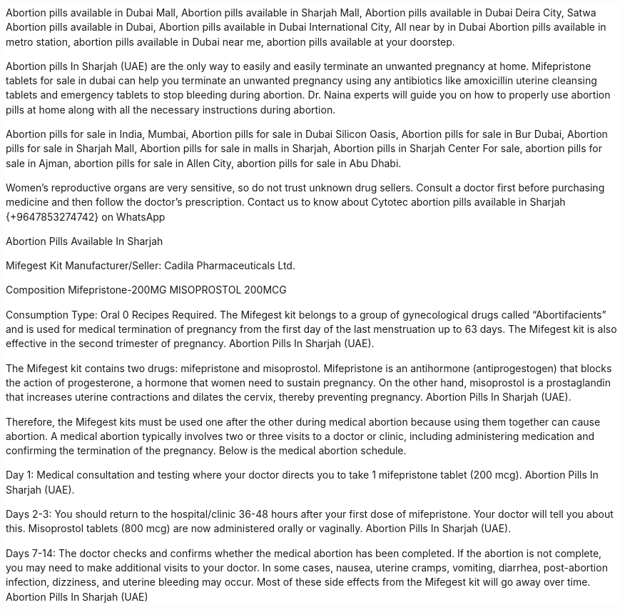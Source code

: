 Abortion pills available in Dubai Mall, Abortion pills available in Sharjah Mall, Abortion pills available in Dubai Deira City, Satwa Abortion pills available in Dubai, Abortion pills available in Dubai International City, All near by in Dubai Abortion pills available in metro station, abortion pills available in Dubai near me, abortion pills available at your doorstep.

Abortion pills In Sharjah (UAE) are the only way to easily and easily terminate an unwanted pregnancy at home. Mifepristone tablets for sale in dubai can help you terminate an unwanted pregnancy using any antibiotics like amoxicillin uterine cleansing tablets and emergency tablets to stop bleeding during abortion. Dr. Naina experts will guide you on how to properly use abortion pills at home along with all the necessary instructions during abortion.

Abortion pills for sale in India, Mumbai, Abortion pills for sale in Dubai Silicon Oasis, Abortion pills for sale in Bur Dubai, Abortion pills for sale in Sharjah Mall, Abortion pills for sale in malls in Sharjah, Abortion pills in Sharjah Center For sale, abortion pills for sale in Ajman, abortion pills for sale in Allen City, abortion pills for sale in Abu Dhabi.

Women’s reproductive organs are very sensitive, so do not trust unknown drug sellers. Consult a doctor first before purchasing medicine and then follow the doctor’s prescription.
Contact us to know about Cytotec abortion pills available in Sharjah {+9647853274742} on WhatsApp



Abortion Pills Available In Sharjah

 

Mifegest Kit Manufacturer/Seller: Cadila Pharmaceuticals Ltd.

Composition Mifepristone-200MG MISOPROSTOL 200MCG

Consumption Type: Oral
0 Recipes Required. The Mifegest kit belongs to a group of gynecological drugs called “Abortifacients” and is used for medical termination of pregnancy from the first day of the last menstruation up to 63 days. The Mifegest kit is also effective in the second trimester of pregnancy. Abortion Pills In Sharjah (UAE).



The Mifegest kit contains two drugs: mifepristone and misoprostol. Mifepristone is an antihormone (antiprogestogen) that blocks the action of progesterone, a hormone that women need to sustain pregnancy. On the other hand, misoprostol is a prostaglandin that increases uterine contractions and dilates the cervix, thereby preventing pregnancy. Abortion Pills In Sharjah (UAE).



Therefore, the Mifegest kits must be used one after the other during medical abortion because using them together can cause abortion. A medical abortion typically involves two or three visits to a doctor or clinic, including administering medication and confirming the termination of the pregnancy. Below is the medical abortion schedule.


Day 1: Medical consultation and testing where your doctor directs you to take 1 mifepristone tablet (200 mcg). Abortion Pills In Sharjah (UAE).


Days 2-3: You should return to the hospital/clinic 36-48 hours after your first dose of mifepristone. Your doctor will tell you about this. Misoprostol tablets (800 mcg) are now administered orally or vaginally. Abortion Pills In Sharjah (UAE).


Days 7-14: The doctor checks and confirms whether the medical abortion has been completed. If the abortion is not complete, you may need to make additional visits to your doctor. In some cases, nausea, uterine cramps, vomiting, diarrhea, post-abortion infection, dizziness, and uterine bleeding may occur. Most of these side effects from the Mifegest kit will go away over time. Abortion Pills In Sharjah (UAE)
